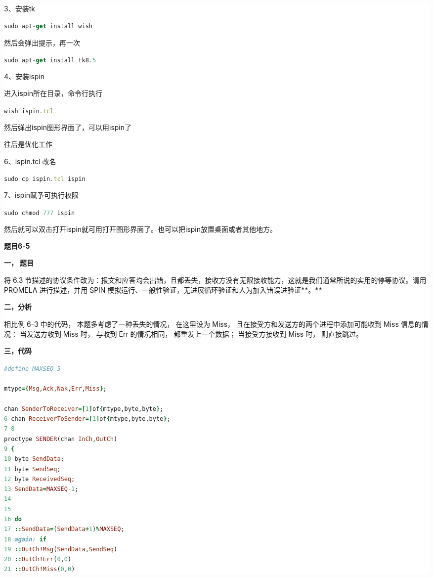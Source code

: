 3、安装tk

```javascript
sudo apt-get install wish
```

然后会弹出提示，再一次

```javascript
sudo apt-get install tk8.5
```

4、安装ispin

进入ispin所在目录，命令行执行

```javascript
wish ispin.tcl
```

然后弹出ispin图形界面了，可以用ispin了

往后是优化工作

6、ispin.tcl 改名

```javascript
sudo cp ispin.tcl ispin
```

7、ispin赋予可执行权限

```javascript
sudo chmod 777 ispin
```

然后就可以双击打开ispin就可用打开图形界面了。也可以把ispin放置桌面或者其他地方。



**题目6-5**

**一，** **题目**

将 6.3 节描述的协议条件改为：报文和应答均会出错，且都丢失，接收方没有无限接收能力，这就是我们通常所说的实用的停等协议。请用 PROMELA 进行描述，并用 SPIN 模拟运行、一般性验证，无进展循环验证和人为加入错误进验证**。**

**二，分析**

相比例 6-3 中的代码， 本题多考虑了一种丢失的情况， 在这里设为 Miss， 且在接受方和发送方的两个进程中添加可能收到 Miss 信息的情况： 当发送方收到 Miss 时， 与收到 Err 的情况相同， 都重发上一个数据； 当接受方接收到 Miss 时， 则直接跳过。

**三，代码**

```ruby
#define MAXSEQ 5

mtype={Msg,Ack,Nak,Err,Miss};

chan SenderToReceiver=[1]of{mtype,byte,byte};
6 chan ReceiverToSender=[1]of{mtype,byte,byte};
7 8
proctype SENDER(chan InCh,OutCh)
9 {
10 byte SendData;
11 byte SendSeq;
12 byte ReceivedSeq;
13 SendData=MAXSEQ-1;
14
15
16 do
17 ::SendData=(SendData+1)%MAXSEQ;
18 again: if
19 ::OutCh!Msg(SendData,SendSeq)
20 ::OutCh!Err(0,0)
21 ::OutCh!Miss(0,0)
```